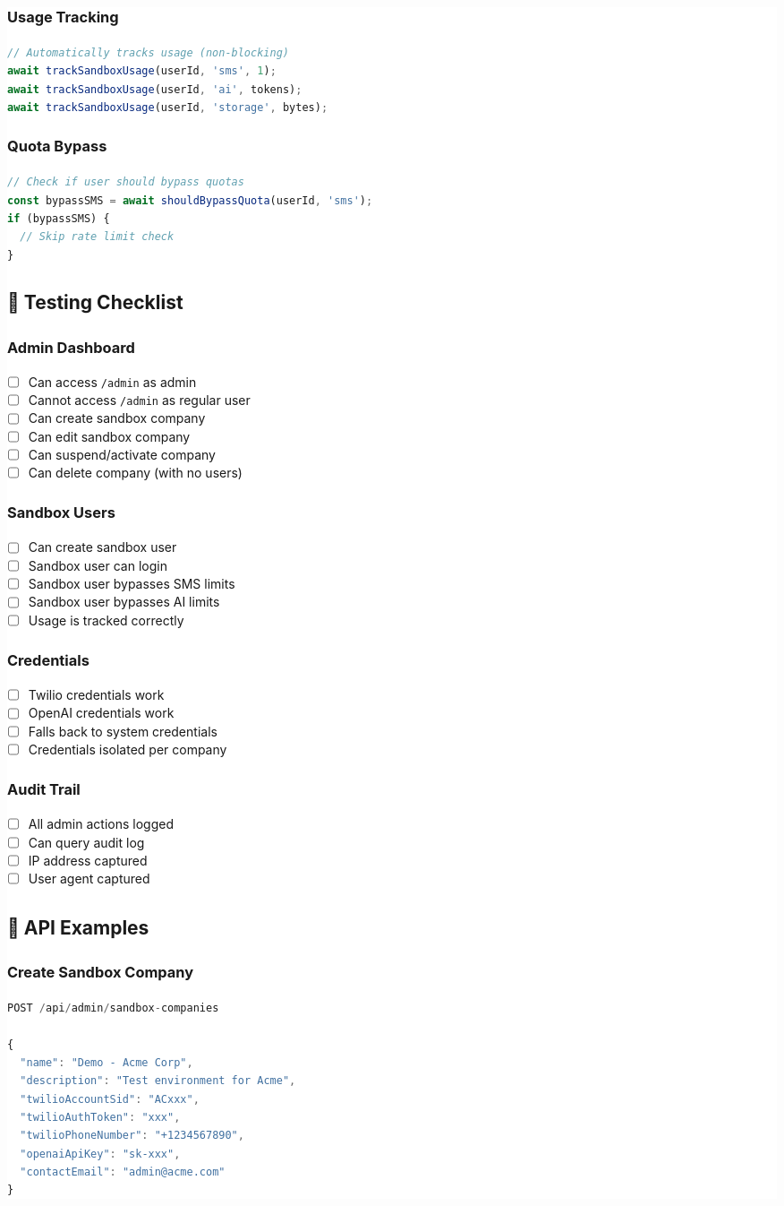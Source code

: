 ### Usage Tracking
```typescript
// Automatically tracks usage (non-blocking)
await trackSandboxUsage(userId, 'sms', 1);
await trackSandboxUsage(userId, 'ai', tokens);
await trackSandboxUsage(userId, 'storage', bytes);
```

### Quota Bypass
```typescript
// Check if user should bypass quotas
const bypassSMS = await shouldBypassQuota(userId, 'sms');
if (bypassSMS) {
  // Skip rate limit check
}
```

## 🐛 Testing Checklist

### Admin Dashboard
- [ ] Can access `/admin` as admin
- [ ] Cannot access `/admin` as regular user
- [ ] Can create sandbox company
- [ ] Can edit sandbox company
- [ ] Can suspend/activate company
- [ ] Can delete company (with no users)

### Sandbox Users
- [ ] Can create sandbox user
- [ ] Sandbox user can login
- [ ] Sandbox user bypasses SMS limits
- [ ] Sandbox user bypasses AI limits
- [ ] Usage is tracked correctly

### Credentials
- [ ] Twilio credentials work
- [ ] OpenAI credentials work
- [ ] Falls back to system credentials
- [ ] Credentials isolated per company

### Audit Trail
- [ ] All admin actions logged
- [ ] Can query audit log
- [ ] IP address captured
- [ ] User agent captured

## 📝 API Examples

### Create Sandbox Company
```typescript
POST /api/admin/sandbox-companies

{
  "name": "Demo - Acme Corp",
  "description": "Test environment for Acme",
  "twilioAccountSid": "ACxxx",
  "twilioAuthToken": "xxx",
  "twilioPhoneNumber": "+1234567890",
  "openaiApiKey": "sk-xxx",
  "contactEmail": "admin@acme.com"
}
```